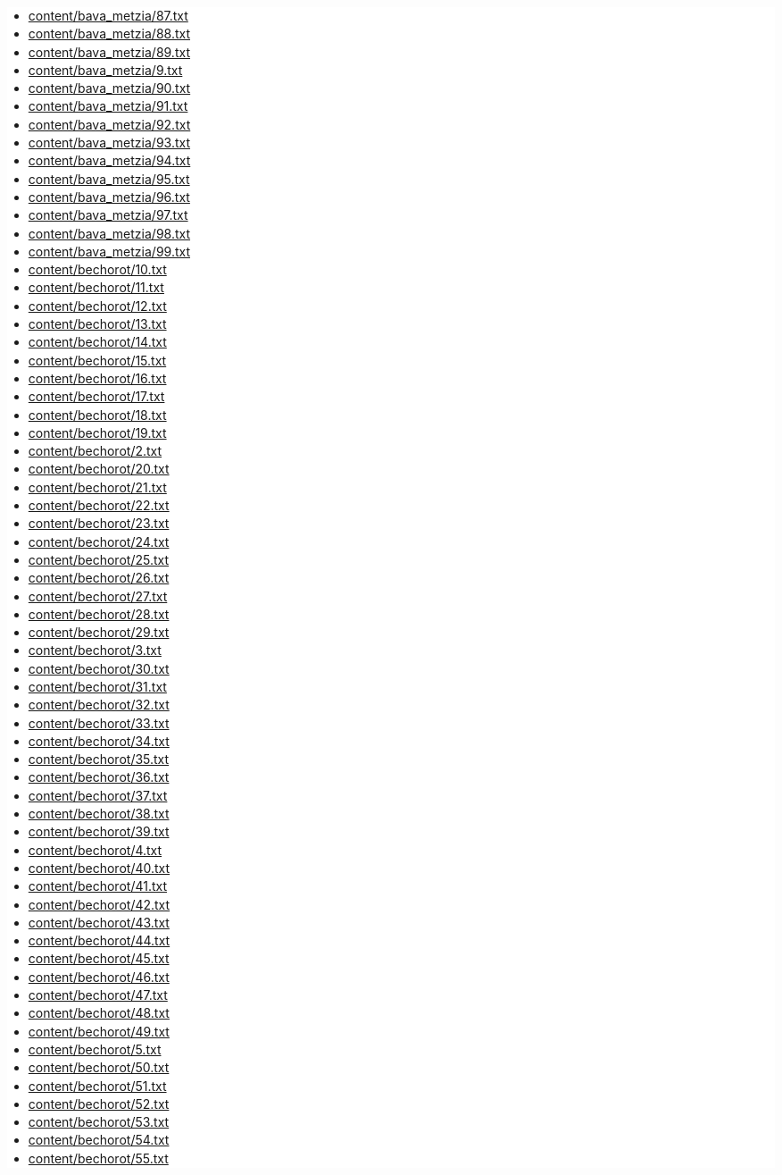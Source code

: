 - [content/bava_metzia/87.txt](#src-00057)
- [content/bava_metzia/88.txt](#src-00058)
- [content/bava_metzia/89.txt](#src-00059)
- [content/bava_metzia/9.txt](#src-00060)
- [content/bava_metzia/90.txt](#src-00061)
- [content/bava_metzia/91.txt](#src-00062)
- [content/bava_metzia/92.txt](#src-00063)
- [content/bava_metzia/93.txt](#src-00064)
- [content/bava_metzia/94.txt](#src-00065)
- [content/bava_metzia/95.txt](#src-00066)
- [content/bava_metzia/96.txt](#src-00067)
- [content/bava_metzia/97.txt](#src-00068)
- [content/bava_metzia/98.txt](#src-00069)
- [content/bava_metzia/99.txt](#src-00070)
- [content/bechorot/10.txt](#src-00071)
- [content/bechorot/11.txt](#src-00072)
- [content/bechorot/12.txt](#src-00073)
- [content/bechorot/13.txt](#src-00074)
- [content/bechorot/14.txt](#src-00075)
- [content/bechorot/15.txt](#src-00076)
- [content/bechorot/16.txt](#src-00077)
- [content/bechorot/17.txt](#src-00078)
- [content/bechorot/18.txt](#src-00079)
- [content/bechorot/19.txt](#src-00080)
- [content/bechorot/2.txt](#src-00081)
- [content/bechorot/20.txt](#src-00082)
- [content/bechorot/21.txt](#src-00083)
- [content/bechorot/22.txt](#src-00084)
- [content/bechorot/23.txt](#src-00085)
- [content/bechorot/24.txt](#src-00086)
- [content/bechorot/25.txt](#src-00087)
- [content/bechorot/26.txt](#src-00088)
- [content/bechorot/27.txt](#src-00089)
- [content/bechorot/28.txt](#src-00090)
- [content/bechorot/29.txt](#src-00091)
- [content/bechorot/3.txt](#src-00092)
- [content/bechorot/30.txt](#src-00093)
- [content/bechorot/31.txt](#src-00094)
- [content/bechorot/32.txt](#src-00095)
- [content/bechorot/33.txt](#src-00096)
- [content/bechorot/34.txt](#src-00097)
- [content/bechorot/35.txt](#src-00098)
- [content/bechorot/36.txt](#src-00099)
- [content/bechorot/37.txt](#src-00100)
- [content/bechorot/38.txt](#src-00101)
- [content/bechorot/39.txt](#src-00102)
- [content/bechorot/4.txt](#src-00103)
- [content/bechorot/40.txt](#src-00104)
- [content/bechorot/41.txt](#src-00105)
- [content/bechorot/42.txt](#src-00106)
- [content/bechorot/43.txt](#src-00107)
- [content/bechorot/44.txt](#src-00108)
- [content/bechorot/45.txt](#src-00109)
- [content/bechorot/46.txt](#src-00110)
- [content/bechorot/47.txt](#src-00111)
- [content/bechorot/48.txt](#src-00112)
- [content/bechorot/49.txt](#src-00113)
- [content/bechorot/5.txt](#src-00114)
- [content/bechorot/50.txt](#src-00115)
- [content/bechorot/51.txt](#src-00116)
- [content/bechorot/52.txt](#src-00117)
- [content/bechorot/53.txt](#src-00118)
- [content/bechorot/54.txt](#src-00119)
- [content/bechorot/55.txt](#src-00120)